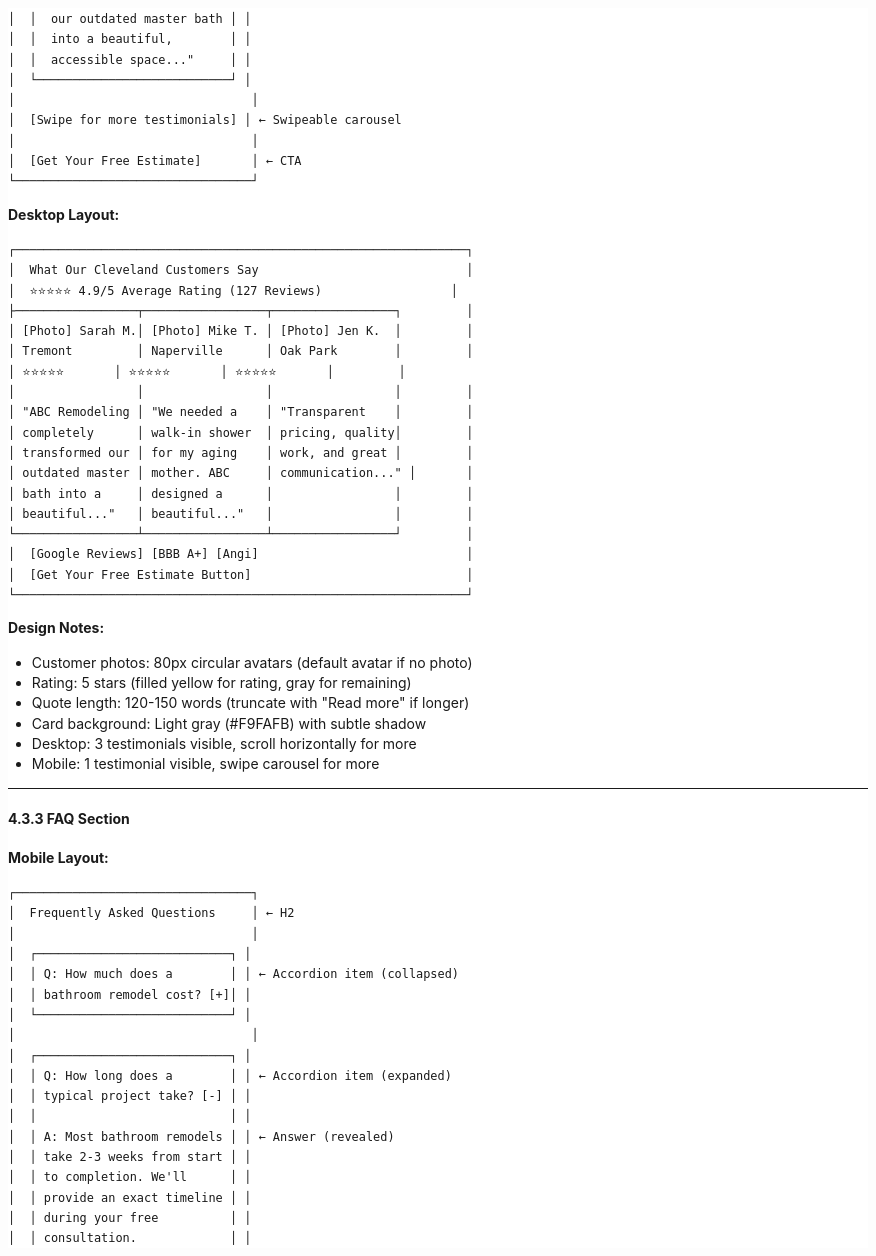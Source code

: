 ```
│  │  our outdated master bath │ │
│  │  into a beautiful,        │ │
│  │  accessible space..."     │ │
│  └───────────────────────────┘ │
│                                 │
│  [Swipe for more testimonials] │ ← Swipeable carousel
│                                 │
│  [Get Your Free Estimate]       │ ← CTA
└─────────────────────────────────┘
```

**Desktop Layout:**
```
┌───────────────────────────────────────────────────────────────┐
│  What Our Cleveland Customers Say                             │
│  ⭐⭐⭐⭐⭐ 4.9/5 Average Rating (127 Reviews)                  │
├─────────────────┬─────────────────┬─────────────────┐         │
│ [Photo] Sarah M.│ [Photo] Mike T. │ [Photo] Jen K.  │         │
│ Tremont         │ Naperville      │ Oak Park        │         │
│ ⭐⭐⭐⭐⭐       │ ⭐⭐⭐⭐⭐       │ ⭐⭐⭐⭐⭐       │         │
│                 │                 │                 │         │
│ "ABC Remodeling │ "We needed a    │ "Transparent    │         │
│ completely      │ walk-in shower  │ pricing, quality│         │
│ transformed our │ for my aging    │ work, and great │         │
│ outdated master │ mother. ABC     │ communication..." │       │
│ bath into a     │ designed a      │                 │         │
│ beautiful..."   │ beautiful..."   │                 │         │
└─────────────────┴─────────────────┴─────────────────┘         │
│  [Google Reviews] [BBB A+] [Angi]                             │
│  [Get Your Free Estimate Button]                              │
└───────────────────────────────────────────────────────────────┘
```

**Design Notes:**
- Customer photos: 80px circular avatars (default avatar if no photo)
- Rating: 5 stars (filled yellow for rating, gray for remaining)
- Quote length: 120-150 words (truncate with "Read more" if longer)
- Card background: Light gray (#F9FAFB) with subtle shadow
- Desktop: 3 testimonials visible, scroll horizontally for more
- Mobile: 1 testimonial visible, swipe carousel for more

---

#### 4.3.3 FAQ Section

**Mobile Layout:**
```
┌─────────────────────────────────┐
│  Frequently Asked Questions     │ ← H2
│                                 │
│  ┌───────────────────────────┐ │
│  │ Q: How much does a        │ │ ← Accordion item (collapsed)
│  │ bathroom remodel cost? [+]│ │
│  └───────────────────────────┘ │
│                                 │
│  ┌───────────────────────────┐ │
│  │ Q: How long does a        │ │ ← Accordion item (expanded)
│  │ typical project take? [-] │ │
│  │                           │ │
│  │ A: Most bathroom remodels │ │ ← Answer (revealed)
│  │ take 2-3 weeks from start │ │
│  │ to completion. We'll      │ │
│  │ provide an exact timeline │ │
│  │ during your free          │ │
│  │ consultation.             │ │
```